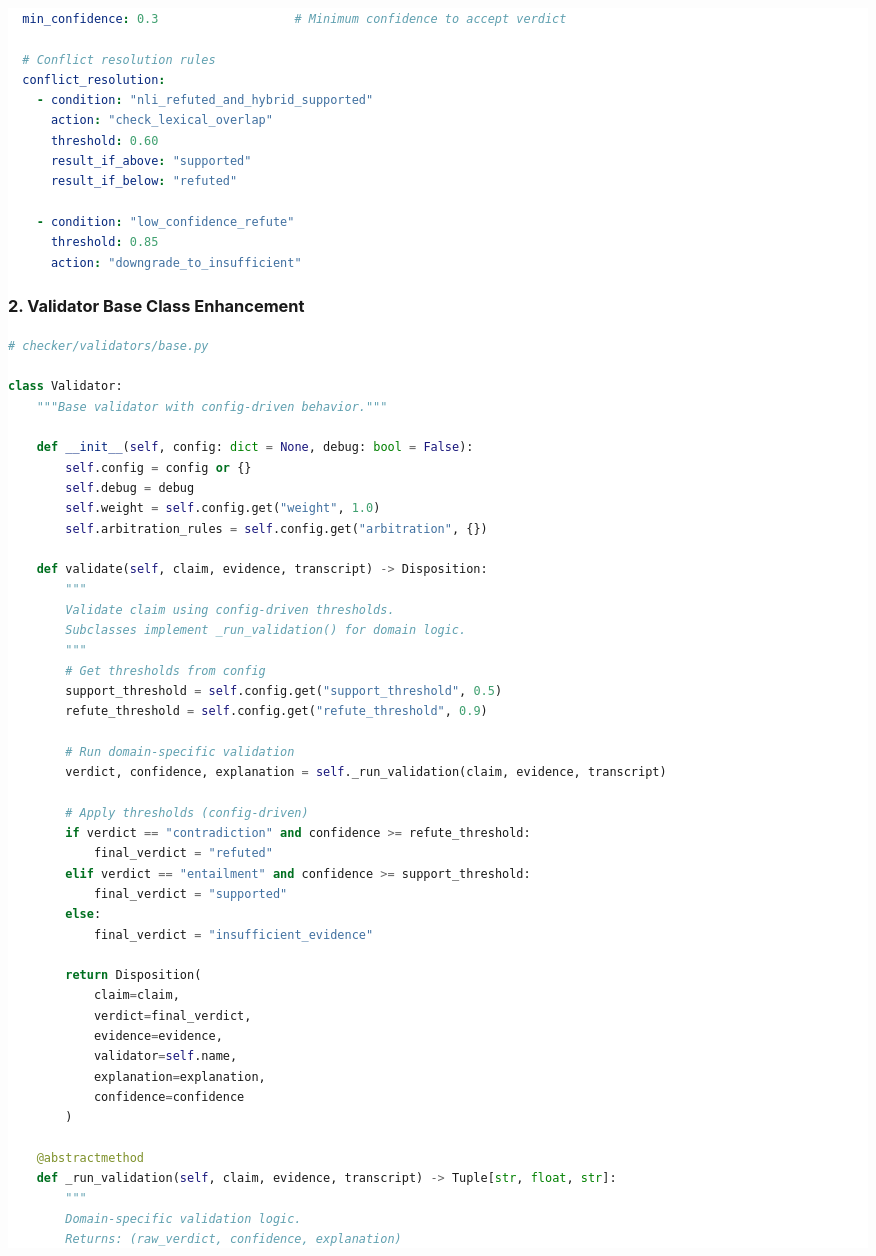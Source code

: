 ```yaml
  min_confidence: 0.3                   # Minimum confidence to accept verdict
  
  # Conflict resolution rules
  conflict_resolution:
    - condition: "nli_refuted_and_hybrid_supported"
      action: "check_lexical_overlap"
      threshold: 0.60
      result_if_above: "supported"
      result_if_below: "refuted"
    
    - condition: "low_confidence_refute"
      threshold: 0.85
      action: "downgrade_to_insufficient"
```

### 2. Validator Base Class Enhancement

```python
# checker/validators/base.py

class Validator:
    """Base validator with config-driven behavior."""
    
    def __init__(self, config: dict = None, debug: bool = False):
        self.config = config or {}
        self.debug = debug
        self.weight = self.config.get("weight", 1.0)
        self.arbitration_rules = self.config.get("arbitration", {})
    
    def validate(self, claim, evidence, transcript) -> Disposition:
        """
        Validate claim using config-driven thresholds.
        Subclasses implement _run_validation() for domain logic.
        """
        # Get thresholds from config
        support_threshold = self.config.get("support_threshold", 0.5)
        refute_threshold = self.config.get("refute_threshold", 0.9)
        
        # Run domain-specific validation
        verdict, confidence, explanation = self._run_validation(claim, evidence, transcript)
        
        # Apply thresholds (config-driven)
        if verdict == "contradiction" and confidence >= refute_threshold:
            final_verdict = "refuted"
        elif verdict == "entailment" and confidence >= support_threshold:
            final_verdict = "supported"
        else:
            final_verdict = "insufficient_evidence"
        
        return Disposition(
            claim=claim,
            verdict=final_verdict,
            evidence=evidence,
            validator=self.name,
            explanation=explanation,
            confidence=confidence
        )
    
    @abstractmethod
    def _run_validation(self, claim, evidence, transcript) -> Tuple[str, float, str]:
        """
        Domain-specific validation logic.
        Returns: (raw_verdict, confidence, explanation)
```